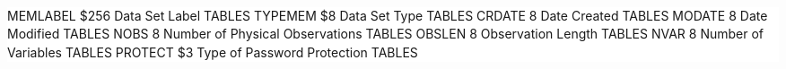 </td><td>
MEMLABEL
</td><td>
$256
</td><td>
Data Set Label
</td></tr><tr><td>
TABLES
</td><td>
TYPEMEM
</td><td>
$8
</td><td>
Data Set Type
</td></tr><tr><td>
TABLES
</td><td>
CRDATE
</td><td>
8
</td><td>
Date Created
</td></tr><tr><td>
TABLES
</td><td>
MODATE
</td><td>
8
</td><td>
Date Modified
</td></tr><tr><td>
TABLES
</td><td>
NOBS
</td><td>
8
</td><td>
Number of Physical Observations
</td></tr><tr><td>
TABLES
</td><td>
OBSLEN
</td><td>
8
</td><td>
Observation Length
</td></tr><tr><td>
TABLES
</td><td>
NVAR
</td><td>
8
</td><td>
Number of Variables
</td></tr><tr><td>
TABLES
</td><td>
PROTECT
</td><td>
$3
</td><td>
Type of Password Protection
</td></tr><tr><td>
TABLES